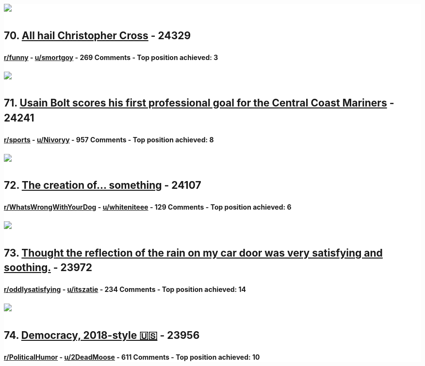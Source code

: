 <a href="https://i.redd.it/1krjy6upjrr11.jpg"><img src="https://a.thumbs.redditmedia.com/WarrpHmE2Rf7QmfYn81ugGLpGtRLYJEGL7rXXhJ6JN8.jpg"></img></a>

## 70. [All hail Christopher Cross](http://reddit.com/r/funny/comments/9ng5sm/all_hail_christopher_cross/) - 24329
#### [r/funny](http://reddit.com/r/funny) - [u/smortgoy](http://reddit.com/u/smortgoy) - 269 Comments - Top position achieved: 3

<a href="https://imgur.com/27A7W1r"><img src="https://b.thumbs.redditmedia.com/m1Cy3kFWnz5eq9UaO0of_DafNPH_p8AuW4eev0UrbtQ.jpg"></img></a>

## 71. [Usain Bolt scores his first professional goal for the Central Coast Mariners](http://reddit.com/r/sports/comments/9nj4zk/usain_bolt_scores_his_first_professional_goal_for/) - 24241
#### [r/sports](http://reddit.com/r/sports) - [u/Nivoryy](http://reddit.com/u/Nivoryy) - 957 Comments - Top position achieved: 8

<a href="https://v.redd.it/0yseqrh2gqr11"><img src="https://b.thumbs.redditmedia.com/FQq2izcdGODTzGmPSQ2voAsOVz8EMjTzk936av5_aRk.jpg"></img></a>

## 72. [The creation of... something](http://reddit.com/r/WhatsWrongWithYourDog/comments/9nm4xv/the_creation_of_something/) - 24107
#### [r/WhatsWrongWithYourDog](http://reddit.com/r/WhatsWrongWithYourDog) - [u/whiteniteee](http://reddit.com/u/whiteniteee) - 129 Comments - Top position achieved: 6

<a href="https://i.redd.it/306cwe34fsr11.jpg"><img src="https://b.thumbs.redditmedia.com/5mj1c38RenoIQE9LxEdjEdvNX57lwpoXBSJPZYTGKaY.jpg"></img></a>

## 73. [Thought the reflection of the rain on my car door was very satisfying and soothing.](http://reddit.com/r/oddlysatisfying/comments/9nfki6/thought_the_reflection_of_the_rain_on_my_car_door/) - 23972
#### [r/oddlysatisfying](http://reddit.com/r/oddlysatisfying) - [u/itszatie](http://reddit.com/u/itszatie) - 234 Comments - Top position achieved: 14

<a href="https://v.redd.it/7dcb54j7gnr11"><img src="https://b.thumbs.redditmedia.com/B4aRSgji821cNqSljxod4NuWXn1IKXuCRDfBTBTFK6s.jpg"></img></a>

## 74. [Democracy, 2018-style 🇺🇸](http://reddit.com/r/PoliticalHumor/comments/9nk9q7/democracy_2018style/) - 23956
#### [r/PoliticalHumor](http://reddit.com/r/PoliticalHumor) - [u/2DeadMoose](http://reddit.com/u/2DeadMoose) - 611 Comments - Top position achieved: 10
